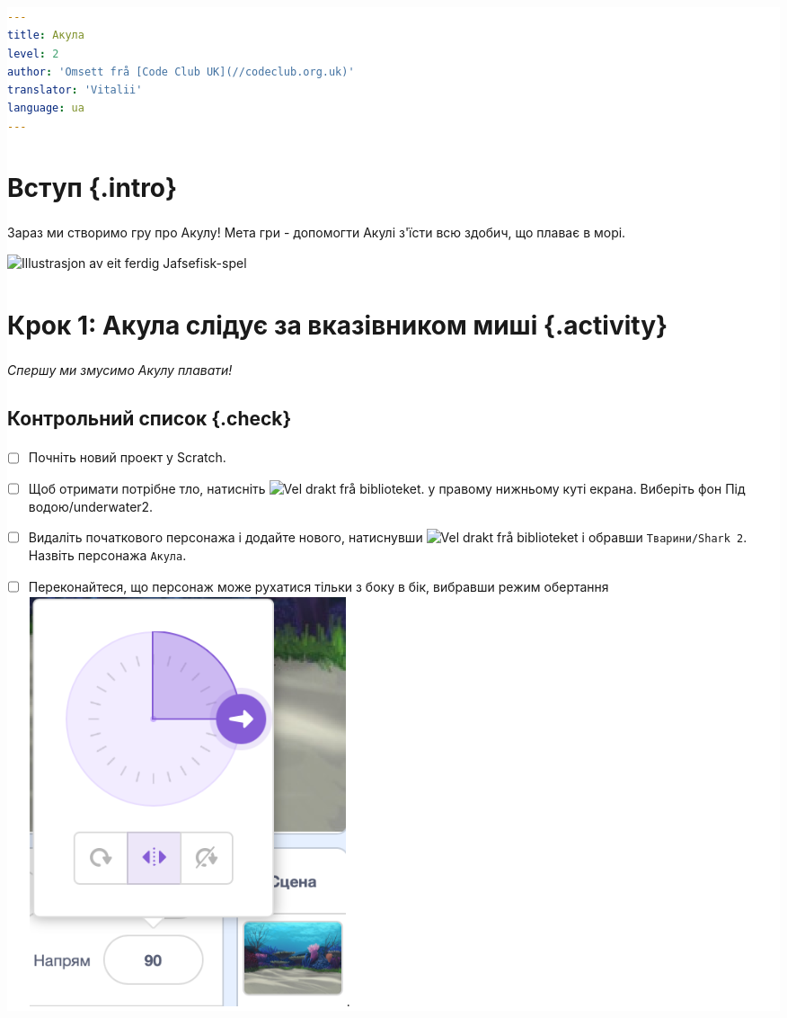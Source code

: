 ```yaml
---
title: Акула
level: 2
author: 'Omsett frå [Code Club UK](//codeclub.org.uk)'
translator: 'Vitalii'
language: ua
---
```



# Вступ {.intro}

Зараз ми створимо гру про Акулу! Мета гри - допомогти Акулі з'їсти всю здобич, що плаває в морі.

![Illustrasjon av eit ferdig Jafsefisk-spel](jafsefisk.png)


# Крок 1: Акула слідує за вказівником миші {.activity}

*Спершу ми змусимо Акулу плавати!*

## Контрольний список {.check}

- [ ] Почніть новий проект у Scratch.

- [ ] Щоб отримати потрібне тло, натисніть ![Vel drakt
  frå biblioteket](../bilder/hent-fra-bibliotek.png).  у правому нижньому куті екрана. Виберіть фон Під водою/underwater2.

- [ ] Видаліть початкового персонажа і додайте нового, натиснувши  ![Vel drakt
  frå biblioteket](../bilder/hent-fra-bibliotek.png) і обравши `Тварини/Shark 2`.
  Назвіть персонажа `Акула`.

- [ ] Переконайтеся, що персонаж може рухатися тільки з боку в бік, вибравши режим обертання
  ![Høgre/Venstre](../bilder/rotasjonsmate-hv-ua.png).
